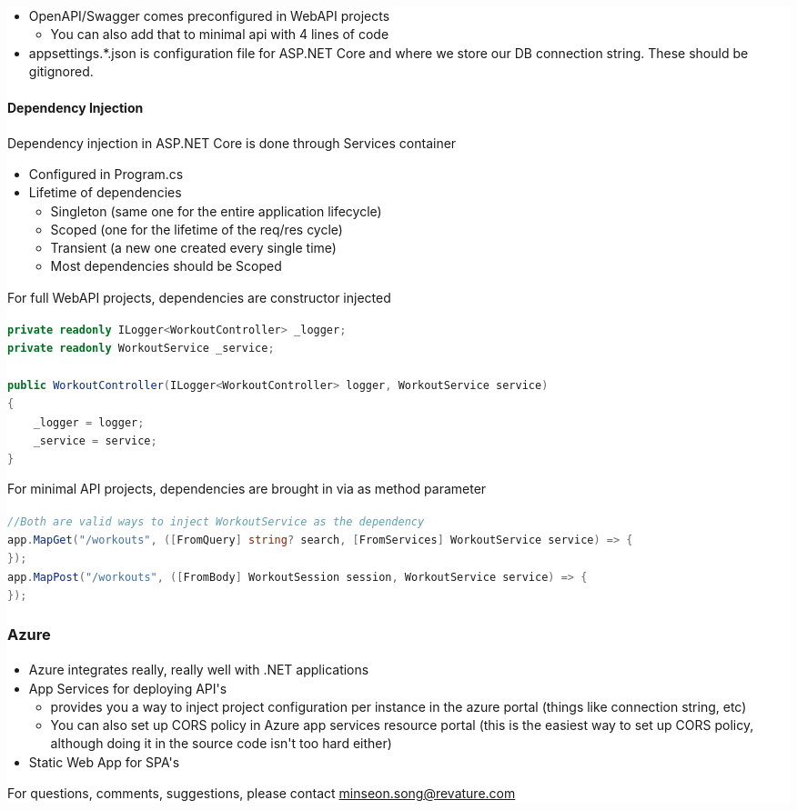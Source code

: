 - OpenAPI/Swagger comes preconfigured in WebAPI projects
	- You can also add that to minimal api with 4 lines of code
- appsettings.\*.json is configuration file for ASP.NET Core and where we store our DB connection string. These should be gitignored.
#### Dependency Injection
Dependency injection in ASP.NET Core is done through Services container
- Configured in Program.cs
- Lifetime of dependencies
	- Singleton (same one for the entire application lifecycle)
	- Scoped (one for the lifetime of the req/res cycle)
	- Transient (a new one created every single time)
	- Most dependencies should be Scoped

For full WebAPI projects, dependencies are constructor injected
```C#
private readonly ILogger<WorkoutController> _logger;
private readonly WorkoutService _service;

public WorkoutController(ILogger<WorkoutController> logger, WorkoutService service)
{
	_logger = logger;
	_service = service;
}
```

For minimal API projects, dependencies are brought in via as method parameter
```C# 
//Both are valid ways to inject WorkoutService as the dependency
app.MapGet("/workouts", ([FromQuery] string? search, [FromServices] WorkoutService service) => {
});
app.MapPost("/workouts", ([FromBody] WorkoutSession session, WorkoutService service) => {
});
```


### Azure
- Azure integrates really, really well with .NET applications
- App Services for deploying API's
	- provides you a way to inject project configuration per instance in the azure portal (things like connection string, etc)
	- You can also set up CORS policy in Azure app services resource portal (this is the easiest way to set up CORS policy, although doing it in the source code isn't too hard either)
- Static Web App for SPA's


For questions, comments, suggestions, please contact minseon.song@revature.com